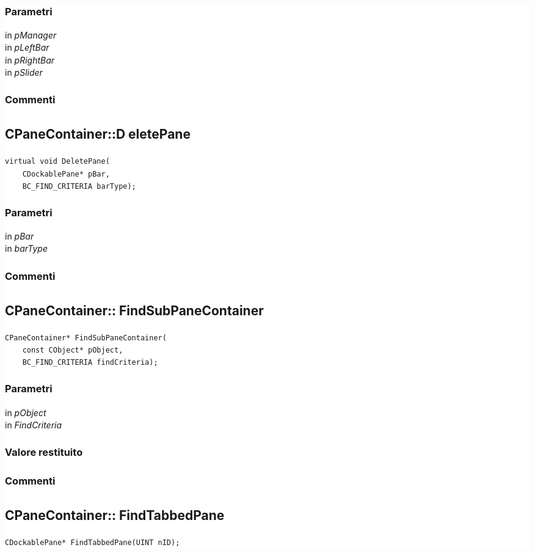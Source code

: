 ### <a name="parameters"></a>Parametri

in *pManager*<br/>
in *pLeftBar*<br/>
in *pRightBar*<br/>
in *pSlider*<br/>

### <a name="remarks"></a>Commenti

## <a name="cpanecontainerdeletepane"></a><a name="deletepane"></a> CPaneContainer::D eletePane

```
virtual void DeletePane(
    CDockablePane* pBar,
    BC_FIND_CRITERIA barType);
```

### <a name="parameters"></a>Parametri

in *pBar*<br/>
in *barType*<br/>

### <a name="remarks"></a>Commenti

## <a name="cpanecontainerfindsubpanecontainer"></a><a name="findsubpanecontainer"></a> CPaneContainer:: FindSubPaneContainer

```
CPaneContainer* FindSubPaneContainer(
    const CObject* pObject,
    BC_FIND_CRITERIA findCriteria);
```

### <a name="parameters"></a>Parametri

in *pObject*<br/>
in *FindCriteria*<br/>

### <a name="return-value"></a>Valore restituito

### <a name="remarks"></a>Commenti

## <a name="cpanecontainerfindtabbedpane"></a><a name="findtabbedpane"></a> CPaneContainer:: FindTabbedPane

```
CDockablePane* FindTabbedPane(UINT nID);
```
